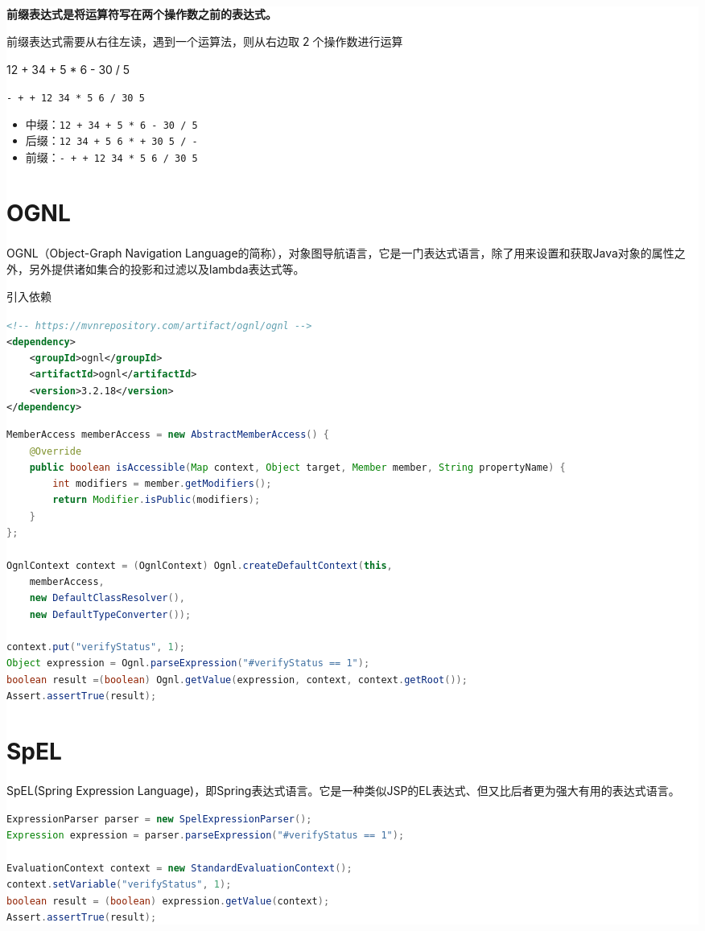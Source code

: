 **前缀表达式是将运算符写在两个操作数之前的表达式。**

前缀表达式需要从右往左读，遇到一个运算法，则从右边取 2 个操作数进行运算

12 + 34 + 5 * 6 - 30 / 5

`- + + 12 34 * 5 6 / 30 5`



- 中缀：`12 + 34 + 5 * 6 - 30 / 5`
- 后缀：`12 34 + 5 6 * + 30 5 / -`
- 前缀：`- + + 12 34 * 5 6 / 30 5`

# OGNL

OGNL（Object-Graph Navigation Language的简称），对象图导航语言，它是一门表达式语言，除了用来设置和获取Java对象的属性之外，另外提供诸如集合的投影和过滤以及lambda表达式等。

引入依赖

```xml
<!-- https://mvnrepository.com/artifact/ognl/ognl -->
<dependency>
    <groupId>ognl</groupId>
    <artifactId>ognl</artifactId>
    <version>3.2.18</version>
</dependency>
```

```java
MemberAccess memberAccess = new AbstractMemberAccess() {
    @Override
    public boolean isAccessible(Map context, Object target, Member member, String propertyName) {
        int modifiers = member.getModifiers();
        return Modifier.isPublic(modifiers);
    }
};

OgnlContext context = (OgnlContext) Ognl.createDefaultContext(this,
    memberAccess,
    new DefaultClassResolver(),
    new DefaultTypeConverter());

context.put("verifyStatus", 1);
Object expression = Ognl.parseExpression("#verifyStatus == 1");
boolean result =(boolean) Ognl.getValue(expression, context, context.getRoot());
Assert.assertTrue(result);
```

# SpEL

SpEL(Spring Expression Language)，即Spring表达式语言。它是一种类似JSP的EL表达式、但又比后者更为强大有用的表达式语言。

```java
ExpressionParser parser = new SpelExpressionParser();
Expression expression = parser.parseExpression("#verifyStatus == 1");

EvaluationContext context = new StandardEvaluationContext();
context.setVariable("verifyStatus", 1);
boolean result = (boolean) expression.getValue(context);
Assert.assertTrue(result);
```
